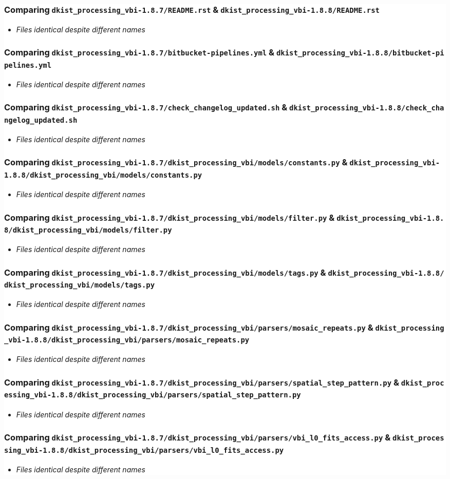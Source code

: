 ### Comparing `dkist_processing_vbi-1.8.7/README.rst` & `dkist_processing_vbi-1.8.8/README.rst`

 * *Files identical despite different names*

### Comparing `dkist_processing_vbi-1.8.7/bitbucket-pipelines.yml` & `dkist_processing_vbi-1.8.8/bitbucket-pipelines.yml`

 * *Files identical despite different names*

### Comparing `dkist_processing_vbi-1.8.7/check_changelog_updated.sh` & `dkist_processing_vbi-1.8.8/check_changelog_updated.sh`

 * *Files identical despite different names*

### Comparing `dkist_processing_vbi-1.8.7/dkist_processing_vbi/models/constants.py` & `dkist_processing_vbi-1.8.8/dkist_processing_vbi/models/constants.py`

 * *Files identical despite different names*

### Comparing `dkist_processing_vbi-1.8.7/dkist_processing_vbi/models/filter.py` & `dkist_processing_vbi-1.8.8/dkist_processing_vbi/models/filter.py`

 * *Files identical despite different names*

### Comparing `dkist_processing_vbi-1.8.7/dkist_processing_vbi/models/tags.py` & `dkist_processing_vbi-1.8.8/dkist_processing_vbi/models/tags.py`

 * *Files identical despite different names*

### Comparing `dkist_processing_vbi-1.8.7/dkist_processing_vbi/parsers/mosaic_repeats.py` & `dkist_processing_vbi-1.8.8/dkist_processing_vbi/parsers/mosaic_repeats.py`

 * *Files identical despite different names*

### Comparing `dkist_processing_vbi-1.8.7/dkist_processing_vbi/parsers/spatial_step_pattern.py` & `dkist_processing_vbi-1.8.8/dkist_processing_vbi/parsers/spatial_step_pattern.py`

 * *Files identical despite different names*

### Comparing `dkist_processing_vbi-1.8.7/dkist_processing_vbi/parsers/vbi_l0_fits_access.py` & `dkist_processing_vbi-1.8.8/dkist_processing_vbi/parsers/vbi_l0_fits_access.py`

 * *Files identical despite different names*
